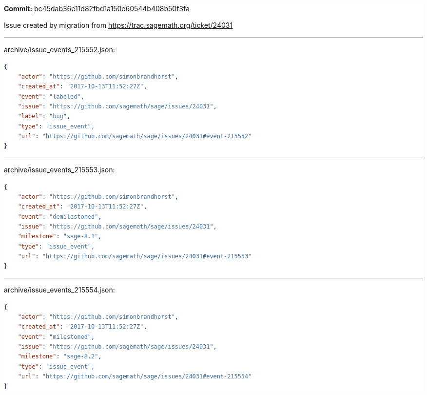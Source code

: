 **Commit:** [bc45dab36e11d82fbd1a150e60544b408b50f3fa](https://github.com/sagemath/sagetrac-mirror/commit/bc45dab36e11d82fbd1a150e60544b408b50f3fa)

Issue created by migration from https://trac.sagemath.org/ticket/24031





---

archive/issue_events_215552.json:
```json
{
    "actor": "https://github.com/simonbrandhorst",
    "created_at": "2017-10-13T11:52:27Z",
    "event": "labeled",
    "issue": "https://github.com/sagemath/sage/issues/24031",
    "label": "bug",
    "type": "issue_event",
    "url": "https://github.com/sagemath/sage/issues/24031#event-215552"
}
```



---

archive/issue_events_215553.json:
```json
{
    "actor": "https://github.com/simonbrandhorst",
    "created_at": "2017-10-13T11:52:27Z",
    "event": "demilestoned",
    "issue": "https://github.com/sagemath/sage/issues/24031",
    "milestone": "sage-8.1",
    "type": "issue_event",
    "url": "https://github.com/sagemath/sage/issues/24031#event-215553"
}
```



---

archive/issue_events_215554.json:
```json
{
    "actor": "https://github.com/simonbrandhorst",
    "created_at": "2017-10-13T11:52:27Z",
    "event": "milestoned",
    "issue": "https://github.com/sagemath/sage/issues/24031",
    "milestone": "sage-8.2",
    "type": "issue_event",
    "url": "https://github.com/sagemath/sage/issues/24031#event-215554"
}
```

